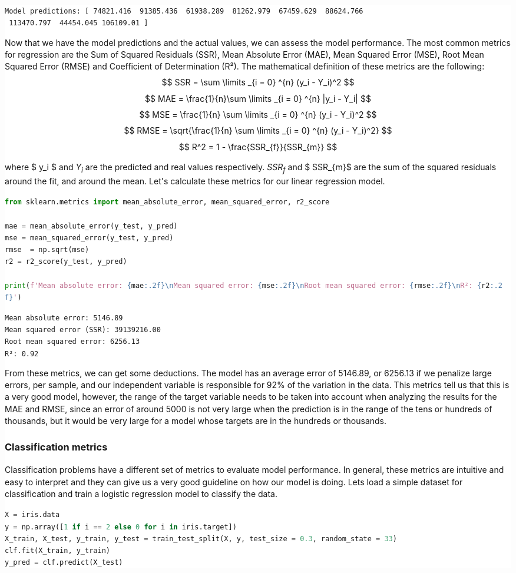     Model predictions: [ 74821.416  91385.436  61938.289  81262.979  67459.629  88624.766
     113470.797  44454.045 106109.01 ]
    

Now that we have the model predictions and the actual values, we can assess the model performance. The most common metrics for regression are the Sum of Squared Residuals (SSR), Mean Absolute Error (MAE), Mean Squared Error (MSE), Root Mean Squared Error (RMSE) and Coefficient of Determination (R²). The mathematical definition of these metrics are the following:
$$ SSR = \sum \limits _{i = 0} ^{n} (y_i - Y_i)^2 $$ 
$$ MAE = \frac{1}{n}\sum \limits _{i = 0} ^{n} |y_i - Y_i| $$
$$ MSE = \frac{1}{n} \sum \limits _{i = 0} ^{n} (y_i - Y_i)^2 $$
$$ RMSE = \sqrt{\frac{1}{n} \sum \limits _{i = 0} ^{n} (y_i - Y_i)^2} $$ 
$$ R^2 = 1 - \frac{SSR_{f}}{SSR_{m}} $$

where $ y_i $ and $Y_i$ are the predicted and real values respectively. $SSR_{f}$ and $ SSR_{m}$ are the sum of the squared residuals around the fit, and around the mean. Let's calculate these metrics for our linear regression model.



```python
from sklearn.metrics import mean_absolute_error, mean_squared_error, r2_score

mae = mean_absolute_error(y_test, y_pred)
mse = mean_squared_error(y_test, y_pred)
rmse  = np.sqrt(mse)
r2 = r2_score(y_test, y_pred)

print(f'Mean absolute error: {mae:.2f}\nMean squared error: {mse:.2f}\nRoot mean squared error: {rmse:.2f}\nR²: {r2:.2f}')
```

    Mean absolute error: 5146.89
    Mean squared error (SSR): 39139216.00
    Root mean squared error: 6256.13
    R²: 0.92
    

From these metrics, we can get some deductions. The model has an average error of 5146.89, or 6256.13 if we penalize large errors, per sample, and our independent variable is responsible for 92% of the variation in the data. This metrics tell us that this is a very good model, however, the range of the target variable needs to be taken into account when analyzing the results for the MAE and RMSE, since an error of around 5000 is not very large when the prediction is in the range of the tens or hundreds of thousands, but it would be very large for a model whose targets are in the hundreds or thousands.

### **Classification metrics**
Classification problems have a different set of metrics to evaluate model performance. In general, these metrics are intuitive and easy to interpret and they can give us a very good guideline on how our model is doing. Lets load a simple dataset for classification and train a logistic regression model to classify the data.


```python
X = iris.data
y = np.array([1 if i == 2 else 0 for i in iris.target])
X_train, X_test, y_train, y_test = train_test_split(X, y, test_size = 0.3, random_state = 33)
clf.fit(X_train, y_train)
y_pred = clf.predict(X_test)
```
